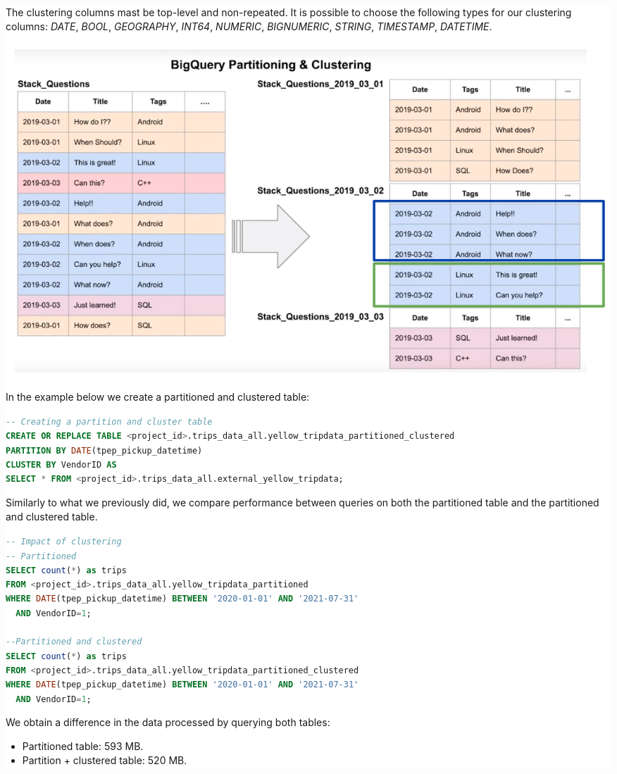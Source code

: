 The clustering columns mast be top-level and non-repeated. It is possible to choose the following types for our clustering columns:
_DATE_, _BOOL_, _GEOGRAPHY_, _INT64_, _NUMERIC_, _BIGNUMERIC_, _STRING_, _TIMESTAMP_, _DATETIME_.

![bq clustering](../images/bq_clustering.png)

In the example below we create a partitioned and clustered table:

```sql
-- Creating a partition and cluster table
CREATE OR REPLACE TABLE <project_id>.trips_data_all.yellow_tripdata_partitioned_clustered
PARTITION BY DATE(tpep_pickup_datetime)
CLUSTER BY VendorID AS
SELECT * FROM <project_id>.trips_data_all.external_yellow_tripdata;
```

Similarly to what we previously did, we compare performance between queries on both the partitioned table and the partitioned and clustered table.

```sql
-- Impact of clustering
-- Partitioned
SELECT count(*) as trips
FROM <project_id>.trips_data_all.yellow_tripdata_partitioned
WHERE DATE(tpep_pickup_datetime) BETWEEN '2020-01-01' AND '2021-07-31'
  AND VendorID=1;

--Partitioned and clustered
SELECT count(*) as trips
FROM <project_id>.trips_data_all.yellow_tripdata_partitioned_clustered
WHERE DATE(tpep_pickup_datetime) BETWEEN '2020-01-01' AND '2021-07-31'
  AND VendorID=1;
```
We obtain a difference in the data processed by querying both tables:
* Partitioned table: 593 MB.
* Partition + clustered table: 520 MB.
